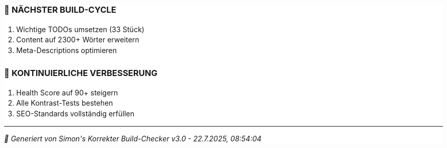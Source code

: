 ### 🔄 **NÄCHSTER BUILD-CYCLE**
1. Wichtige TODOs umsetzen (33 Stück)
2. Content auf 2300+ Wörter erweitern
3. Meta-Descriptions optimieren

### 🌟 **KONTINUIERLICHE VERBESSERUNG**
1. Health Score auf 90+ steigern
2. Alle Kontrast-Tests bestehen
3. SEO-Standards vollständig erfüllen

---

*📄 Generiert von Simon's Korrekter Build-Checker v3.0 - 22.7.2025, 08:54:04*